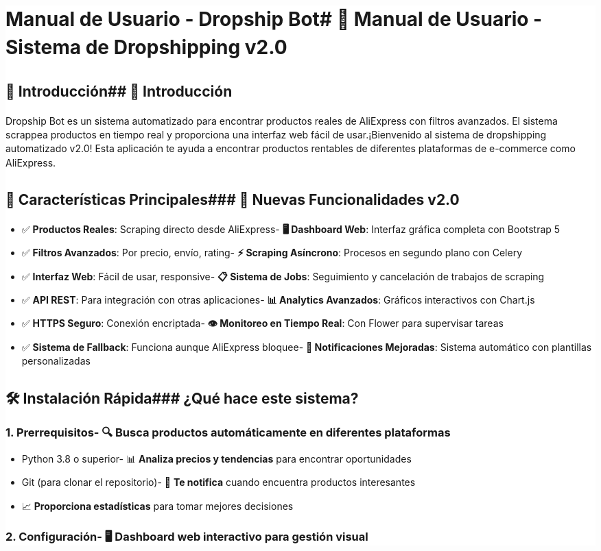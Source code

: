 # Manual de Usuario - Dropship Bot# 📖 Manual de Usuario - Sistema de Dropshipping v2.0



## 🚀 Introducción## 🎯 Introducción



Dropship Bot es un sistema automatizado para encontrar productos reales de AliExpress con filtros avanzados. El sistema scrappea productos en tiempo real y proporciona una interfaz web fácil de usar.¡Bienvenido al sistema de dropshipping automatizado v2.0! Esta aplicación te ayuda a encontrar productos rentables de diferentes plataformas de e-commerce como AliExpress.



## 🎯 Características Principales### 🌟 Nuevas Funcionalidades v2.0



- ✅ **Productos Reales**: Scraping directo desde AliExpress- **🖥️ Dashboard Web**: Interfaz gráfica completa con Bootstrap 5

- ✅ **Filtros Avanzados**: Por precio, envío, rating- **⚡ Scraping Asíncrono**: Procesos en segundo plano con Celery

- ✅ **Interfaz Web**: Fácil de usar, responsive- **📋 Sistema de Jobs**: Seguimiento y cancelación de trabajos de scraping

- ✅ **API REST**: Para integración con otras aplicaciones- **📊 Analytics Avanzados**: Gráficos interactivos con Chart.js

- ✅ **HTTPS Seguro**: Conexión encriptada- **👁️ Monitoreo en Tiempo Real**: Con Flower para supervisar tareas

- ✅ **Sistema de Fallback**: Funciona aunque AliExpress bloquee- **🔔 Notificaciones Mejoradas**: Sistema automático con plantillas personalizadas



## 🛠️ Instalación Rápida### ¿Qué hace este sistema?



### 1. Prerrequisitos- 🔍 **Busca productos automáticamente** en diferentes plataformas

- Python 3.8 o superior- 📊 **Analiza precios y tendencias** para encontrar oportunidades

- Git (para clonar el repositorio)- 🔔 **Te notifica** cuando encuentra productos interesantes

- 📈 **Proporciona estadísticas** para tomar mejores decisiones

### 2. Configuración- 🖥️ **Dashboard web interactivo** para gestión visual
